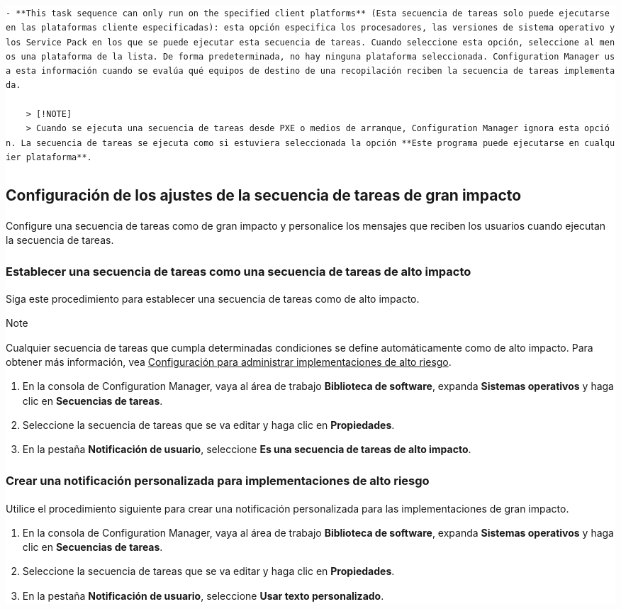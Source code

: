     - **This task sequence can only run on the specified client platforms** (Esta secuencia de tareas solo puede ejecutarse en las plataformas cliente especificadas): esta opción especifica los procesadores, las versiones de sistema operativo y los Service Pack en los que se puede ejecutar esta secuencia de tareas. Cuando seleccione esta opción, seleccione al menos una plataforma de la lista. De forma predeterminada, no hay ninguna plataforma seleccionada. Configuration Manager usa esta información cuando se evalúa qué equipos de destino de una recopilación reciben la secuencia de tareas implementada.  

        > [!NOTE]    
        > Cuando se ejecuta una secuencia de tareas desde PXE o medios de arranque, Configuration Manager ignora esta opción. La secuencia de tareas se ejecuta como si estuviera seleccionada la opción **Este programa puede ejecutarse en cualquier plataforma**.  



## <a name="configure-high-impact-task-sequence-settings"></a>Configuración de los ajustes de la secuencia de tareas de gran impacto

 Configure una secuencia de tareas como de gran impacto y personalice los mensajes que reciben los usuarios cuando ejecutan la secuencia de tareas.


### <a name="set-a-task-sequence-as-a-high-impact-task-sequence"></a>Establecer una secuencia de tareas como una secuencia de tareas de alto impacto

 Siga este procedimiento para establecer una secuencia de tareas como de alto impacto.

> [!NOTE]    
> Cualquier secuencia de tareas que cumpla determinadas condiciones se define automáticamente como de alto impacto. Para obtener más información, vea [Configuración para administrar implementaciones de alto riesgo](/sccm/protect/understand/settings-to-manage-high-risk-deployments).

1. En la consola de Configuration Manager, vaya al área de trabajo **Biblioteca de software**, expanda **Sistemas operativos** y haga clic en **Secuencias de tareas**.  

2. Seleccione la secuencia de tareas que se va editar y haga clic en **Propiedades**.  

3. En la pestaña **Notificación de usuario**, seleccione **Es una secuencia de tareas de alto impacto**.  


### <a name="create-a-custom-notification-for-high-risk-deployments"></a>Crear una notificación personalizada para implementaciones de alto riesgo

 Utilice el procedimiento siguiente para crear una notificación personalizada para las implementaciones de gran impacto.

1. En la consola de Configuration Manager, vaya al área de trabajo **Biblioteca de software**, expanda **Sistemas operativos** y haga clic en **Secuencias de tareas**.  

2. Seleccione la secuencia de tareas que se va editar y haga clic en **Propiedades**.  

3. En la pestaña **Notificación de usuario**, seleccione **Usar texto personalizado**.  
